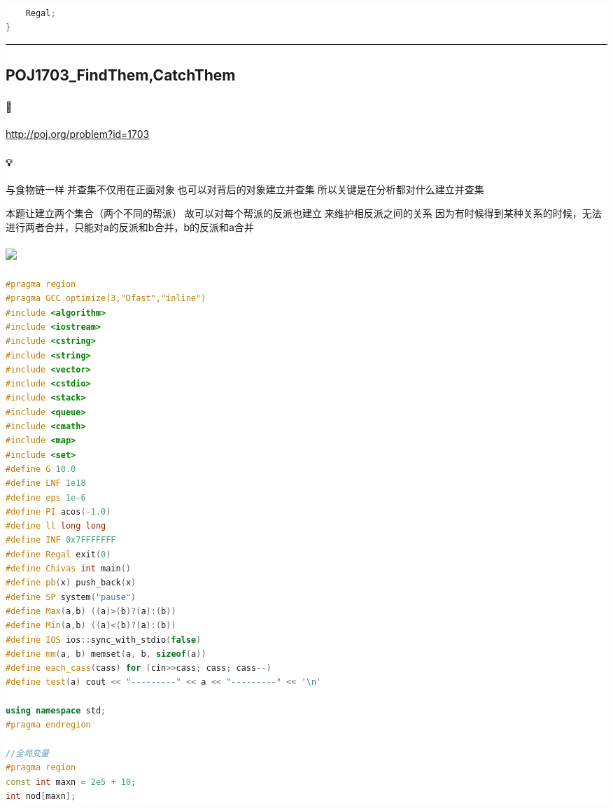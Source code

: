 ```cpp
    Regal;
}
```

<hr>

## POJ1703_FindThem,CatchThem

#### 🔗
http://poj.org/problem?id=1703

#### 💡
与食物链一样
并查集不仅用在正面对象
也可以对背后的对象建立并查集
所以关键是在分析都对什么建立并查集

本题让建立两个集合（两个不同的帮派）
故可以对每个帮派的反派也建立
来维护相反派之间的关系
因为有时候得到某种关系的时候，无法进行两者合并，只能对a的反派和b合并，b的反派和a合并


#### <img src="https://img-blog.csdnimg.cn/20210713144601841.png" >  
  

```cpp
#pragma region
#pragma GCC optimize(3,"Ofast","inline")
#include <algorithm>
#include <iostream>
#include <cstring>
#include <string>
#include <vector>
#include <cstdio>
#include <stack>
#include <queue>
#include <cmath>
#include <map>
#include <set>
#define G 10.0
#define LNF 1e18
#define eps 1e-6
#define PI acos(-1.0)
#define ll long long
#define INF 0x7FFFFFFF
#define Regal exit(0)
#define Chivas int main()
#define pb(x) push_back(x)
#define SP system("pause")
#define Max(a,b) ((a)>(b)?(a):(b))
#define Min(a,b) ((a)<(b)?(a):(b))
#define IOS ios::sync_with_stdio(false)
#define mm(a, b) memset(a, b, sizeof(a))
#define each_cass(cass) for (cin>>cass; cass; cass--)
#define test(a) cout << "---------" << a << "---------" << '\n'
 
using namespace std;
#pragma endregion

//全局变量
#pragma region
const int maxn = 2e5 + 10;
int nod[maxn];
```